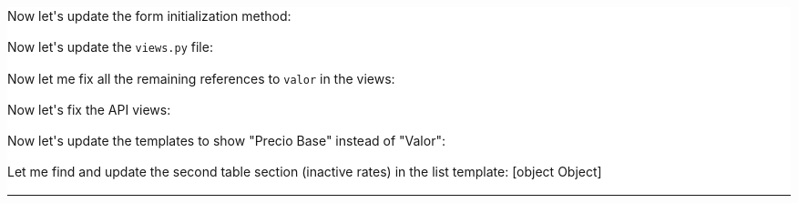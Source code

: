 ```

```

```

```

```

```

Now let's update the form initialization method:

```

```

```

```

Now let's update the `views.py` file:

```

```

Now let me fix all the remaining references to `valor` in the views:

```

```

```

```

```

```

Now let's fix the API views:

```

```

```

```

Now let's update the templates to show "Precio Base" instead of "Valor":

```

```

```

```

Let me find and update the second table section (inactive rates) in the list template: [object Object]

---